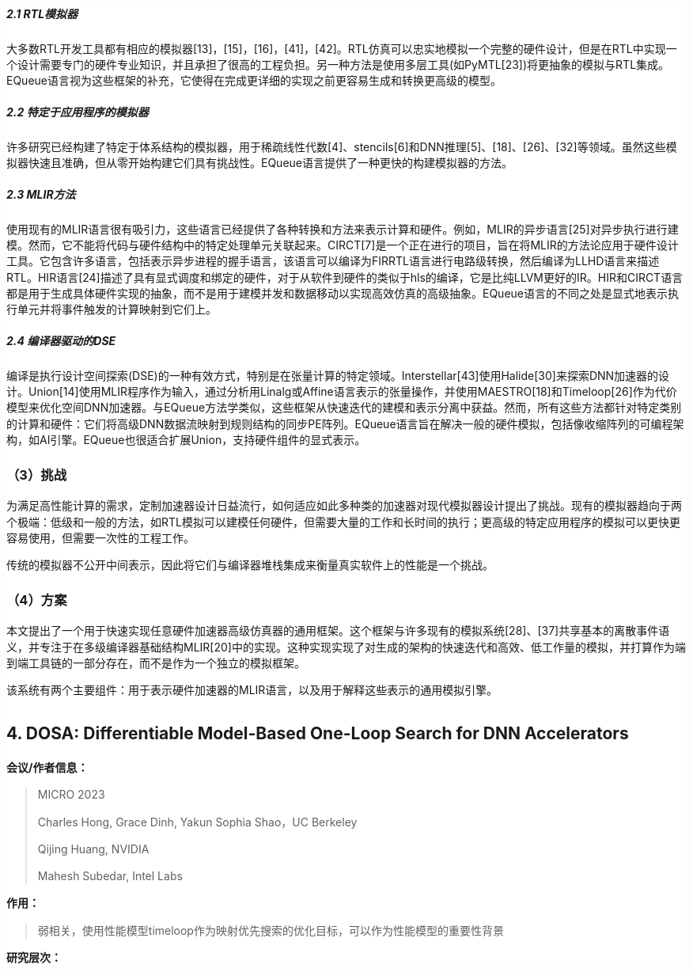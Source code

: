##### 2.1 RTL模拟器

大多数RTL开发工具都有相应的模拟器[13]，[15]，[16]，[41]，[42]。RTL仿真可以忠实地模拟一个完整的硬件设计，但是在RTL中实现一个设计需要专门的硬件专业知识，并且承担了很高的工程负担。另一种方法是使用多层工具(如PyMTL[23])将更抽象的模拟与RTL集成。EQueue语言视为这些框架的补充，它使得在完成更详细的实现之前更容易生成和转换更高级的模型。

##### 2.2 特定于应用程序的模拟器

许多研究已经构建了特定于体系结构的模拟器，用于稀疏线性代数[4]、stencils[6]和DNN推理[5]、[18]、[26]、[32]等领域。虽然这些模拟器快速且准确，但从零开始构建它们具有挑战性。EQueue语言提供了一种更快的构建模拟器的方法。

##### 2.3 MLIR方法

使用现有的MLIR语言很有吸引力，这些语言已经提供了各种转换和方法来表示计算和硬件。例如，MLIR的异步语言[25]对异步执行进行建模。然而，它不能将代码与硬件结构中的特定处理单元关联起来。CIRCT[7]是一个正在进行的项目，旨在将MLIR的方法论应用于硬件设计工具。它包含许多语言，包括表示异步进程的握手语言，该语言可以编译为FIRRTL语言进行电路级转换，然后编译为LLHD语言来描述RTL。HIR语言[24]描述了具有显式调度和绑定的硬件，对于从软件到硬件的类似于hls的编译，它是比纯LLVM更好的IR。HIR和CIRCT语言都是用于生成具体硬件实现的抽象，而不是用于建模并发和数据移动以实现高效仿真的高级抽象。EQueue语言的不同之处是显式地表示执行单元并将事件触发的计算映射到它们上。

##### 2.4 编译器驱动的DSE

编译是执行设计空间探索(DSE)的一种有效方式，特别是在张量计算的特定领域。Interstellar[43]使用Halide[30]来探索DNN加速器的设计。Union[14]使用MLIR程序作为输入，通过分析用Linalg或Affine语言表示的张量操作，并使用MAESTRO[18]和Timeloop[26]作为代价模型来优化空间DNN加速器。与EQueue方法学类似，这些框架从快速迭代的建模和表示分离中获益。然而，所有这些方法都针对特定类别的计算和硬件：它们将高级DNN数据流映射到规则结构的同步PE阵列。EQueue语言旨在解决一般的硬件模拟，包括像收缩阵列的可编程架构，如AI引擎。EQueue也很适合扩展Union，支持硬件组件的显式表示。

### （3）挑战

为满足高性能计算的需求，定制加速器设计日益流行，如何适应如此多种类的加速器对现代模拟器设计提出了挑战。现有的模拟器趋向于两个极端：低级和一般的方法，如RTL模拟可以建模任何硬件，但需要大量的工作和长时间的执行；更高级的特定应用程序的模拟可以更快更容易使用，但需要一次性的工程工作。

传统的模拟器不公开中间表示，因此将它们与编译器堆栈集成来衡量真实软件上的性能是一个挑战。

### （4）方案

本文提出了一个用于快速实现任意硬件加速器高级仿真器的通用框架。这个框架与许多现有的模拟系统[28]、[37]共享基本的离散事件语义，并专注于在多级编译器基础结构MLIR[20]中的实现。这种实现实现了对生成的架构的快速迭代和高效、低工作量的模拟，并打算作为端到端工具链的一部分存在，而不是作为一个独立的模拟框架。

该系统有两个主要组件：用于表示硬件加速器的MLIR语言，以及用于解释这些表示的通用模拟引擎。

## 4. DOSA: Differentiable Model-Based One-Loop Search for DNN Accelerators

**会议/作者信息：**

> MICRO 2023
>
> Charles Hong, Grace Dinh, Yakun Sophia Shao，UC Berkeley
>
> Qijing Huang, NVIDIA
>
> Mahesh Subedar, Intel Labs

**作用：**

> 弱相关，使用性能模型timeloop作为映射优先搜索的优化目标，可以作为性能模型的重要性背景

**研究层次：**
